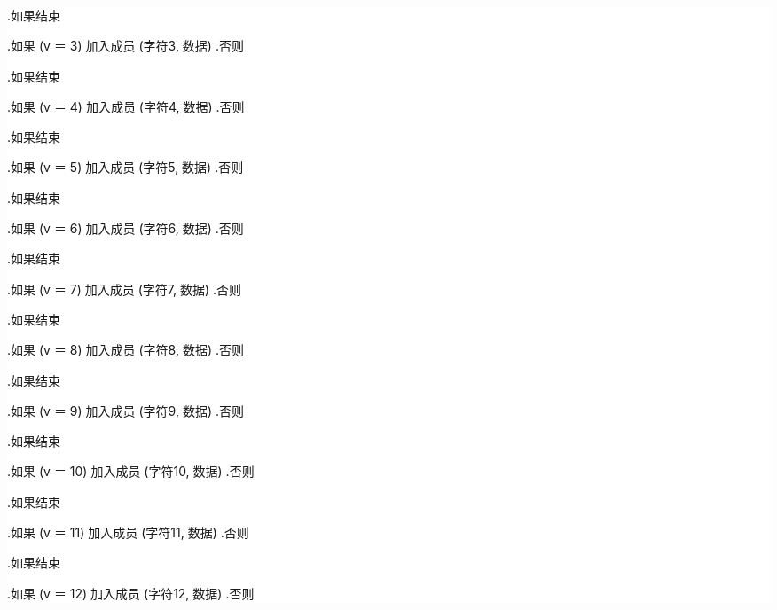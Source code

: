 .如果结束

.如果 (v ＝ 3)
    加入成员 (字符3, 数据)
.否则

.如果结束

.如果 (v ＝ 4)
    加入成员 (字符4, 数据)
.否则

.如果结束

.如果 (v ＝ 5)
    加入成员 (字符5, 数据)
.否则

.如果结束

.如果 (v ＝ 6)
    加入成员 (字符6, 数据)
.否则

.如果结束

.如果 (v ＝ 7)
    加入成员 (字符7, 数据)
.否则

.如果结束

.如果 (v ＝ 8)
    加入成员 (字符8, 数据)
.否则

.如果结束

.如果 (v ＝ 9)
    加入成员 (字符9, 数据)
.否则

.如果结束

.如果 (v ＝ 10)
    加入成员 (字符10, 数据)
.否则

.如果结束

.如果 (v ＝ 11)
    加入成员 (字符11, 数据)
.否则

.如果结束

.如果 (v ＝ 12)
    加入成员 (字符12, 数据)
.否则
